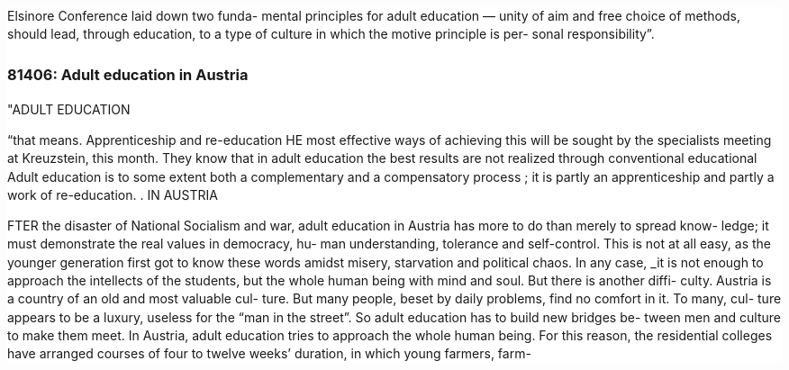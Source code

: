 Elsinore Conference laid down two funda- 
mental principles for adult education — unity 
of aim and free choice of methods, 
should lead, through education, to a type of 
culture in which the motive principle is per- 
sonal responsibility”. 


### 81406: Adult education in Austria

"ADULT EDUCATION 
  
  
“that means. 
Apprenticeship and re-education 
HE most effective ways of achieving this 
will be sought by the specialists meeting 
at Kreuzstein, this month. They know 
that in adult education the best results are 
not realized through conventional educational 
Adult education is to some extent 
both a complementary and a compensatory 
process ; it is partly an apprenticeship and 
partly a work of re-education. 
. 
IN AUSTRIA 
 
  
    
FTER the disaster of 
National Socialism and 
war, adult education in 
Austria has more to do 
than merely to spread know- 
ledge; it must demonstrate the 
real values in democracy, hu- 
man understanding, tolerance 
and self-control. 
This is not at all easy, as 
the younger generation first 
got to know these words 
amidst misery, starvation and 
political chaos. In any case, 
_it is not enough to approach 
the intellects of the students, 
but the whole human being 
with mind and soul. 
But there is another diffi- 
culty. Austria is a country of 
an old and most valuable cul- 
ture. But many people, beset 
by daily problems, find no 
comfort in it. To many, cul- 
ture appears to be a luxury, 
useless for the “man in the 
street”. So adult education 
has to build new bridges be- 
tween men and culture to 
make them meet. 
In Austria, adult education 
tries to approach the whole 
human being. For this reason, 
the residential colleges have 
arranged courses of four to 
twelve weeks’ duration, in 
which young farmers, farm- 